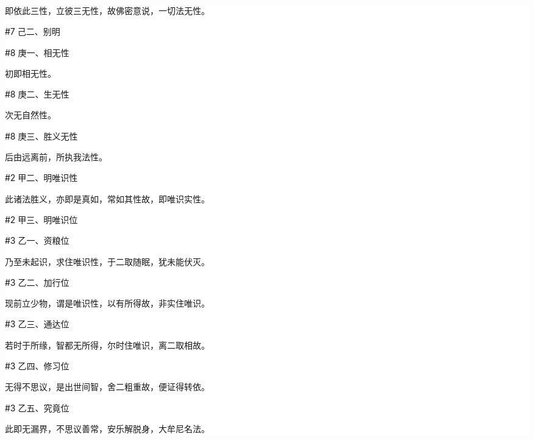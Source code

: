 即依此三性，立彼三无性，故佛密意说，一切法无性。

#7 己二、别明

#8 庚一、相无性

初即相无性。

#8 庚二、生无性

次无自然性。

#8 庚三、胜义无性

后由远离前，所执我法性。

#2 甲二、明唯识性

此诸法胜义，亦即是真如，常如其性故，即唯识实性。

#2 甲三、明唯识位

#3 乙一、资粮位

乃至未起识，求住唯识性，于二取随眠，犹未能伏灭。 

#3 乙二、加行位

现前立少物，谓是唯识性，以有所得故，非实住唯识。

#3 乙三、通达位

若时于所缘，智都无所得，尔时住唯识，离二取相故。

#3 乙四、修习位

无得不思议，是出世间智，舍二粗重故，便证得转依。

#3 乙五、究竟位

此即无漏界，不思议善常，安乐解脱身，大牟尼名法。

